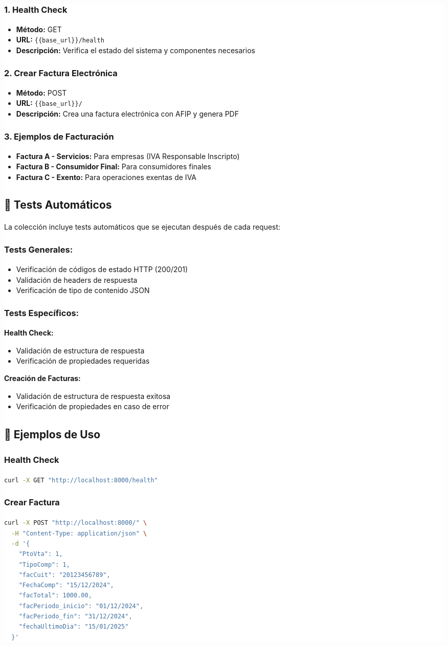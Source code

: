 ### 1. Health Check
- **Método:** GET
- **URL:** `{{base_url}}/health`
- **Descripción:** Verifica el estado del sistema y componentes necesarios

### 2. Crear Factura Electrónica
- **Método:** POST
- **URL:** `{{base_url}}/`
- **Descripción:** Crea una factura electrónica con AFIP y genera PDF

### 3. Ejemplos de Facturación
- **Factura A - Servicios:** Para empresas (IVA Responsable Inscripto)
- **Factura B - Consumidor Final:** Para consumidores finales
- **Factura C - Exento:** Para operaciones exentas de IVA

## 🧪 Tests Automáticos

La colección incluye tests automáticos que se ejecutan después de cada request:

### Tests Generales:
- Verificación de códigos de estado HTTP (200/201)
- Validación de headers de respuesta
- Verificación de tipo de contenido JSON

### Tests Específicos:

**Health Check:**
- Validación de estructura de respuesta
- Verificación de propiedades requeridas

**Creación de Facturas:**
- Validación de estructura de respuesta exitosa
- Verificación de propiedades en caso de error

## 📝 Ejemplos de Uso

### Health Check
```bash
curl -X GET "http://localhost:8000/health"
```

### Crear Factura
```bash
curl -X POST "http://localhost:8000/" \
  -H "Content-Type: application/json" \
  -d '{
    "PtoVta": 1,
    "TipoComp": 1,
    "facCuit": "20123456789",
    "FechaComp": "15/12/2024",
    "facTotal": 1000.00,
    "facPeriodo_inicio": "01/12/2024",
    "facPeriodo_fin": "31/12/2024",
    "fechaUltimoDia": "15/01/2025"
  }'
```
